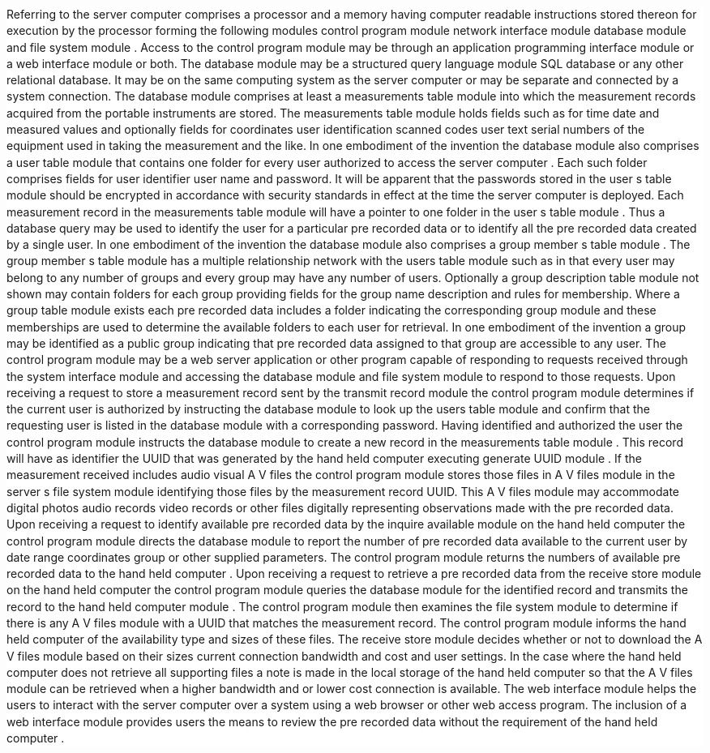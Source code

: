 Referring to the server computer comprises a processor and a memory having computer readable instructions stored thereon for execution by the processor forming the following modules control program module network interface module database module and file system module . Access to the control program module may be through an application programming interface module or a web interface module or both. The database module may be a structured query language module SQL database or any other relational database. It may be on the same computing system as the server computer or may be separate and connected by a system connection. The database module comprises at least a measurements table module into which the measurement records acquired from the portable instruments are stored. The measurements table module holds fields such as for time date and measured values and optionally fields for coordinates user identification scanned codes user text serial numbers of the equipment used in taking the measurement and the like. In one embodiment of the invention the database module also comprises a user table module that contains one folder for every user authorized to access the server computer . Each such folder comprises fields for user identifier user name and password. It will be apparent that the passwords stored in the user s table module should be encrypted in accordance with security standards in effect at the time the server computer is deployed. Each measurement record in the measurements table module will have a pointer to one folder in the user s table module . Thus a database query may be used to identify the user for a particular pre recorded data or to identify all the pre recorded data created by a single user. In one embodiment of the invention the database module also comprises a group member s table module . The group member s table module has a multiple relationship network with the users table module such as in that every user may belong to any number of groups and every group may have any number of users. Optionally a group description table module not shown may contain folders for each group providing fields for the group name description and rules for membership. Where a group table module exists each pre recorded data includes a folder indicating the corresponding group module and these memberships are used to determine the available folders to each user for retrieval. In one embodiment of the invention a group may be identified as a public group indicating that pre recorded data assigned to that group are accessible to any user. The control program module may be a web server application or other program capable of responding to requests received through the system interface module and accessing the database module and file system module to respond to those requests. Upon receiving a request to store a measurement record sent by the transmit record module the control program module determines if the current user is authorized by instructing the database module to look up the users table module and confirm that the requesting user is listed in the database module with a corresponding password. Having identified and authorized the user the control program module instructs the database module to create a new record in the measurements table module . This record will have as identifier the UUID that was generated by the hand held computer executing generate UUID module . If the measurement received includes audio visual A V files the control program module stores those files in A V files module in the server s file system module identifying those files by the measurement record UUID. This A V files module may accommodate digital photos audio records video records or other files digitally representing observations made with the pre recorded data. Upon receiving a request to identify available pre recorded data by the inquire available module on the hand held computer the control program module directs the database module to report the number of pre recorded data available to the current user by date range coordinates group or other supplied parameters. The control program module returns the numbers of available pre recorded data to the hand held computer . Upon receiving a request to retrieve a pre recorded data from the receive store module on the hand held computer the control program module queries the database module for the identified record and transmits the record to the hand held computer module . The control program module then examines the file system module to determine if there is any A V files module with a UUID that matches the measurement record. The control program module informs the hand held computer of the availability type and sizes of these files. The receive store module decides whether or not to download the A V files module based on their sizes current connection bandwidth and cost and user settings. In the case where the hand held computer does not retrieve all supporting files a note is made in the local storage of the hand held computer so that the A V files module can be retrieved when a higher bandwidth and or lower cost connection is available. The web interface module helps the users to interact with the server computer over a system using a web browser or other web access program. The inclusion of a web interface module provides users the means to review the pre recorded data without the requirement of the hand held computer .
